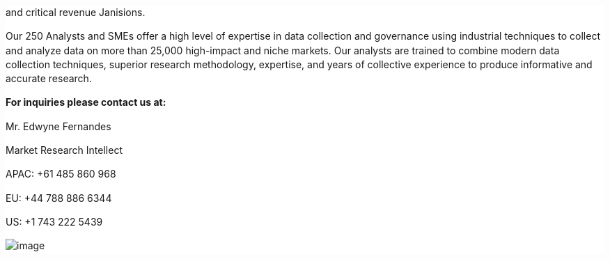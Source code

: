 and critical revenue Janisions.</p><p><span class="">Our 250 Analysts and SMEs offer a high level of expertise in data collection and governance using industrial techniques to collect and analyze data on more than 25,000 high-impact and niche markets. Our analysts are trained to combine modern data collection techniques, superior research methodology, expertise, and years of collective experience to produce informative and accurate research.</span></p><p><strong>For inquiries please contact us at:</strong></p><p>Mr. Edwyne Fernandes</p><p>Market Research Intellect</p><p>APAC: +61 485 860 968</p><p>EU: +44 788 886 6344</p><p>US: +1 743 222 5439</p>
![image](https://github.com/user-attachments/assets/4c14194d-8ea7-4d6a-916f-beabe58a964f)
